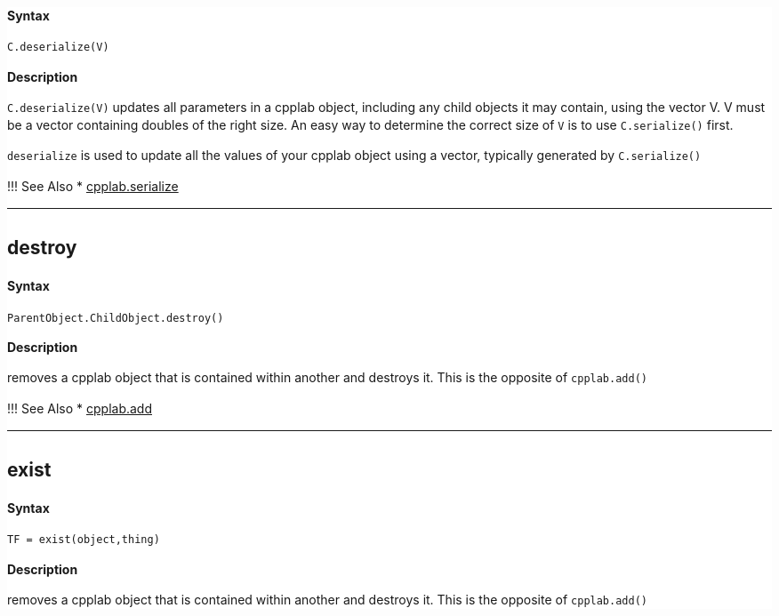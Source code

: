 **Syntax**

```
C.deserialize(V)
```

**Description**

`C.deserialize(V)` updates all parameters in a cpplab object, including any child objects it may contain, using the vector V. V must be a vector containing doubles of the right size. An easy way to determine the correct size of `V` is to use `C.serialize()` first. 

`deserialize` is used to update all the values of your cpplab object using a vector, typically generated by `C.serialize()`

!!! See Also
    * [cpplab.serialize](https://cpplab.readthedocs.io/en/master/reference/cpplab-methods/#serialize)









-------
## destroy

**Syntax**

```
ParentObject.ChildObject.destroy()
```

**Description**

removes a cpplab object that is contained within another and destroys it. This is the opposite of `cpplab.add()`

!!! See Also
    * [cpplab.add](https://cpplab.readthedocs.io/en/master/reference/cpplab-methods/#add)








-------
## exist

**Syntax**

```
TF = exist(object,thing)
```

**Description**

removes a cpplab object that is contained within another and destroys it. This is the opposite of `cpplab.add()`
